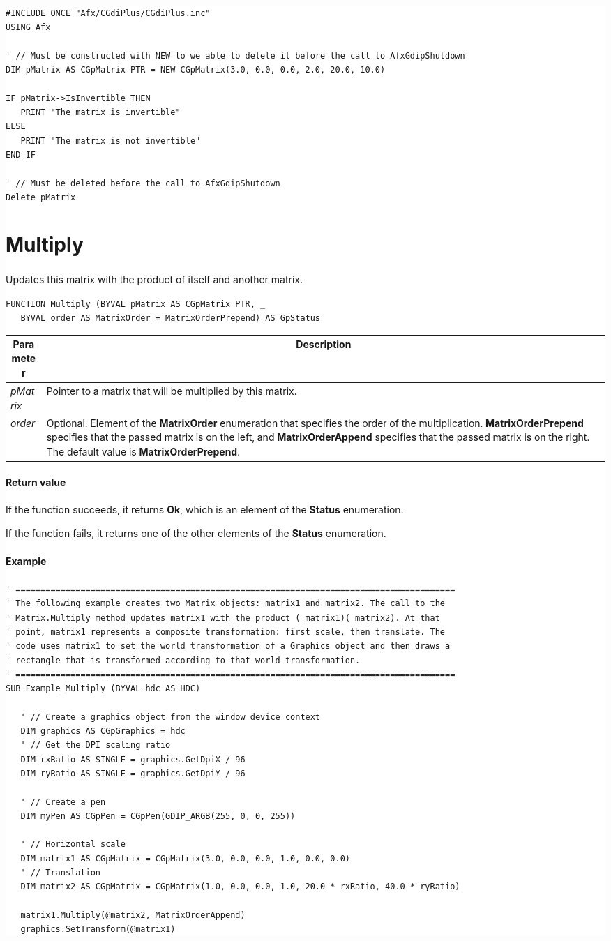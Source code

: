 ```
#INCLUDE ONCE "Afx/CGdiPlus/CGdiPlus.inc"
USING Afx

' // Must be constructed with NEW to we able to delete it before the call to AfxGdipShutdown
DIM pMatrix AS CGpMatrix PTR = NEW CGpMatrix(3.0, 0.0, 0.0, 2.0, 20.0, 10.0)

IF pMatrix->IsInvertible THEN
   PRINT "The matrix is invertible"
ELSE
   PRINT "The matrix is not invertible"
END IF

' // Must be deleted before the call to AfxGdipShutdown
Delete pMatrix
```

# <a name="Multiply"></a>Multiply

Updates this matrix with the product of itself and another matrix.

```
FUNCTION Multiply (BYVAL pMatrix AS CGpMatrix PTR, _
   BYVAL order AS MatrixOrder = MatrixOrderPrepend) AS GpStatus
```

| Parameter  | Description |
| ---------- | ----------- |
| *pMatrix* | Pointer to a matrix that will be multiplied by this matrix. |
| *order* | Optional. Element of the **MatrixOrder** enumeration that specifies the order of the multiplication. **MatrixOrderPrepend** specifies that the passed matrix is on the left, and **MatrixOrderAppend** specifies that the passed matrix is on the right. The default value is **MatrixOrderPrepend**. |

#### Return value

If the function succeeds, it returns **Ok**, which is an element of the **Status** enumeration.

If the function fails, it returns one of the other elements of the **Status** enumeration.

#### Example

```
' ========================================================================================
' The following example creates two Matrix objects: matrix1 and matrix2. The call to the
' Matrix.Multiply method updates matrix1 with the product ( matrix1)( matrix2). At that
' point, matrix1 represents a composite transformation: first scale, then translate. The
' code uses matrix1 to set the world transformation of a Graphics object and then draws a
' rectangle that is transformed according to that world transformation.
' ========================================================================================
SUB Example_Multiply (BYVAL hdc AS HDC)

   ' // Create a graphics object from the window device context
   DIM graphics AS CGpGraphics = hdc
   ' // Get the DPI scaling ratio
   DIM rxRatio AS SINGLE = graphics.GetDpiX / 96
   DIM ryRatio AS SINGLE = graphics.GetDpiY / 96

   ' // Create a pen
   DIM myPen AS CGpPen = CGpPen(GDIP_ARGB(255, 0, 0, 255))

   ' // Horizontal scale
   DIM matrix1 AS CGpMatrix = CGpMatrix(3.0, 0.0, 0.0, 1.0, 0.0, 0.0)
   ' // Translation
   DIM matrix2 AS CGpMatrix = CGpMatrix(1.0, 0.0, 0.0, 1.0, 20.0 * rxRatio, 40.0 * ryRatio)

   matrix1.Multiply(@matrix2, MatrixOrderAppend)
   graphics.SetTransform(@matrix1)
```